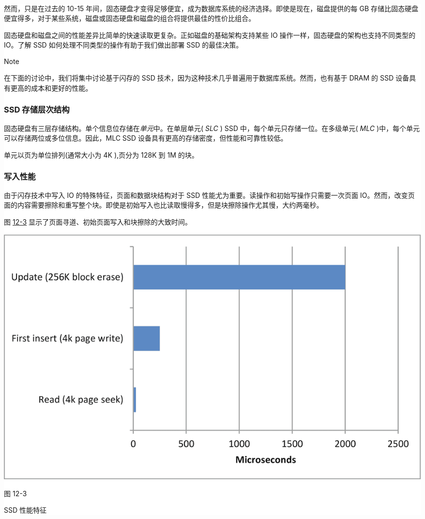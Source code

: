 然而，只是在过去的 10-15 年间，固态硬盘才变得足够便宜，成为数据库系统的经济选择。即使是现在，磁盘提供的每 GB 存储比固态硬盘便宜得多，对于某些系统，磁盘或固态硬盘和磁盘的组合将提供最佳的性价比组合。

固态硬盘和磁盘之间的性能差异比简单的快速读取更复杂。正如磁盘的基础架构支持某些 IO 操作一样，固态硬盘的架构也支持不同类型的 IO。了解 SSD 如何处理不同类型的操作有助于我们做出部署 SSD 的最佳决策。

Note

在下面的讨论中，我们将集中讨论基于闪存的 SSD 技术，因为这种技术几乎普遍用于数据库系统。然而，也有基于 DRAM 的 SSD 设备具有更高的成本和更好的性能。

### SSD 存储层次结构

固态硬盘有三层存储结构。单个信息位存储在*单元*中。在单层单元( *SLC* ) SSD 中，每个单元只存储一位。在多级单元( *MLC* )中，每个单元可以存储两位或多位信息。因此，MLC SSD 设备具有更高的存储密度，但性能和可靠性较低。

单元以页为单位排列(通常大小为 4K ),页分为 128K 到 1M 的块。

### 写入性能

由于闪存技术中写入 IO 的特殊特征，页面和数据块结构对于 SSD 性能尤为重要。读操作和初始写操作只需要一次页面 IO。然而，改变页面的内容需要擦除和重写整个块。即使是初始写入也比读取慢得多，但是块擦除操作尤其慢，大约两毫秒。

图 [12-3](#Fig3) 显示了页面寻道、初始页面写入和块擦除的大致时间。

![img/499970_1_En_12_Fig3_HTML.png](img/499970_1_En_12_Fig3_HTML.png)

图 12-3

SSD 性能特征
